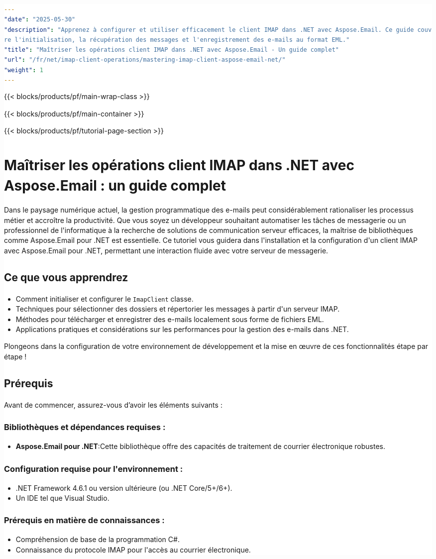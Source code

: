```yaml
---
"date": "2025-05-30"
"description": "Apprenez à configurer et utiliser efficacement le client IMAP dans .NET avec Aspose.Email. Ce guide couvre l'initialisation, la récupération des messages et l'enregistrement des e-mails au format EML."
"title": "Maîtriser les opérations client IMAP dans .NET avec Aspose.Email - Un guide complet"
"url": "/fr/net/imap-client-operations/mastering-imap-client-aspose-email-net/"
"weight": 1
---
```


{{< blocks/products/pf/main-wrap-class >}}

{{< blocks/products/pf/main-container >}}

{{< blocks/products/pf/tutorial-page-section >}}
# Maîtriser les opérations client IMAP dans .NET avec Aspose.Email : un guide complet

Dans le paysage numérique actuel, la gestion programmatique des e-mails peut considérablement rationaliser les processus métier et accroître la productivité. Que vous soyez un développeur souhaitant automatiser les tâches de messagerie ou un professionnel de l'informatique à la recherche de solutions de communication serveur efficaces, la maîtrise de bibliothèques comme Aspose.Email pour .NET est essentielle. Ce tutoriel vous guidera dans l'installation et la configuration d'un client IMAP avec Aspose.Email pour .NET, permettant une interaction fluide avec votre serveur de messagerie.

## Ce que vous apprendrez
- Comment initialiser et configurer le `ImapClient` classe.
- Techniques pour sélectionner des dossiers et répertorier les messages à partir d'un serveur IMAP.
- Méthodes pour télécharger et enregistrer des e-mails localement sous forme de fichiers EML.
- Applications pratiques et considérations sur les performances pour la gestion des e-mails dans .NET.

Plongeons dans la configuration de votre environnement de développement et la mise en œuvre de ces fonctionnalités étape par étape !

## Prérequis
Avant de commencer, assurez-vous d’avoir les éléments suivants :

### Bibliothèques et dépendances requises :
- **Aspose.Email pour .NET**:Cette bibliothèque offre des capacités de traitement de courrier électronique robustes.
  
### Configuration requise pour l'environnement :
- .NET Framework 4.6.1 ou version ultérieure (ou .NET Core/5+/6+).
- Un IDE tel que Visual Studio.

### Prérequis en matière de connaissances :
- Compréhension de base de la programmation C#.
- Connaissance du protocole IMAP pour l'accès au courrier électronique.
